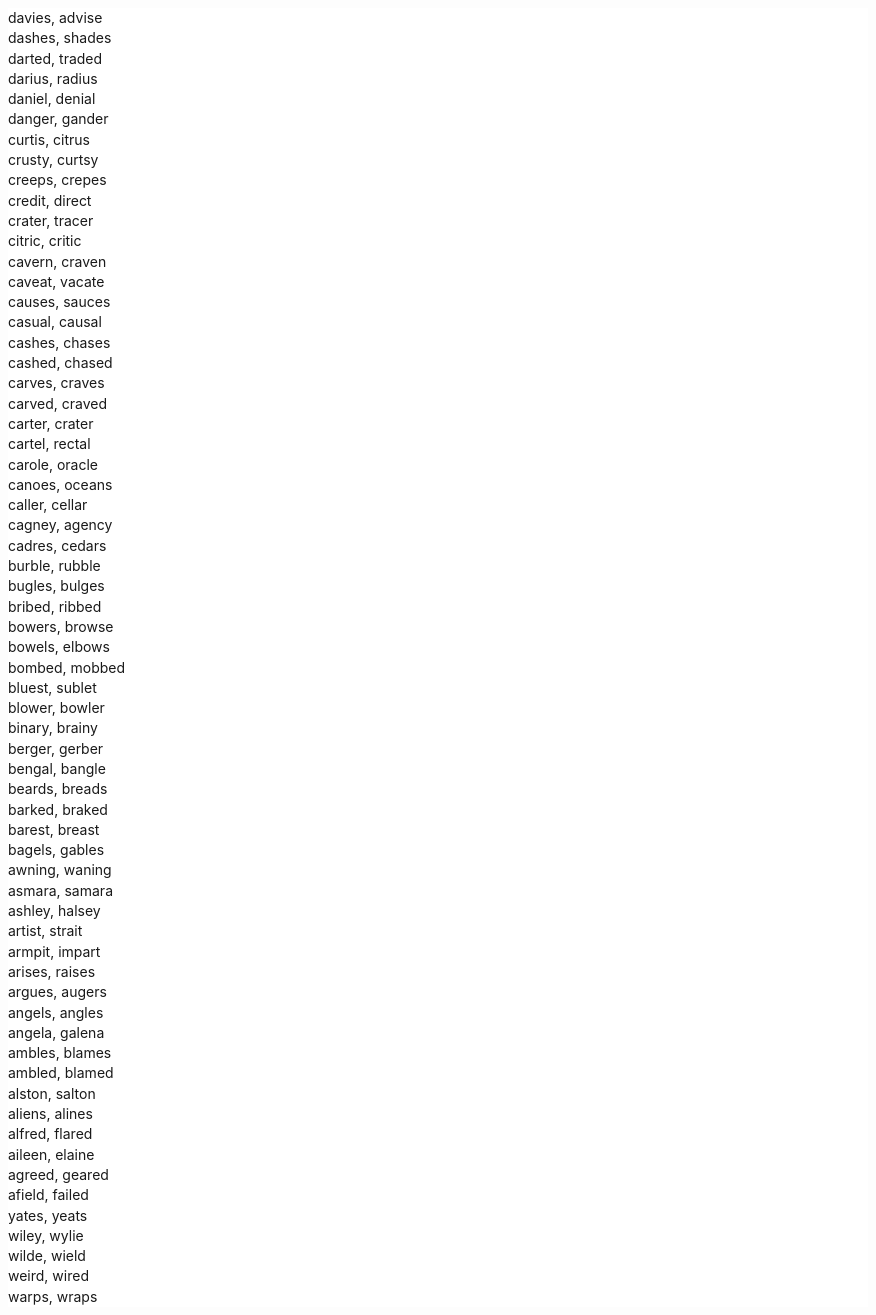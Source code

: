 davies, advise  
dashes, shades  
darted, traded  
darius, radius  
daniel, denial  
danger, gander  
curtis, citrus  
crusty, curtsy  
creeps, crepes  
credit, direct  
crater, tracer  
citric, critic  
cavern, craven  
caveat, vacate  
causes, sauces  
casual, causal  
cashes, chases  
cashed, chased  
carves, craves  
carved, craved  
carter, crater  
cartel, rectal  
carole, oracle  
canoes, oceans  
caller, cellar  
cagney, agency  
cadres, cedars  
burble, rubble  
bugles, bulges  
bribed, ribbed  
bowers, browse  
bowels, elbows  
bombed, mobbed  
bluest, sublet  
blower, bowler  
binary, brainy  
berger, gerber  
bengal, bangle  
beards, breads  
barked, braked  
barest, breast  
bagels, gables  
awning, waning  
asmara, samara  
ashley, halsey  
artist, strait  
armpit, impart  
arises, raises  
argues, augers  
angels, angles  
angela, galena  
ambles, blames  
ambled, blamed  
alston, salton  
aliens, alines  
alfred, flared  
aileen, elaine  
agreed, geared  
afield, failed  
yates, yeats  
wiley, wylie  
wilde, wield  
weird, wired  
warps, wraps  